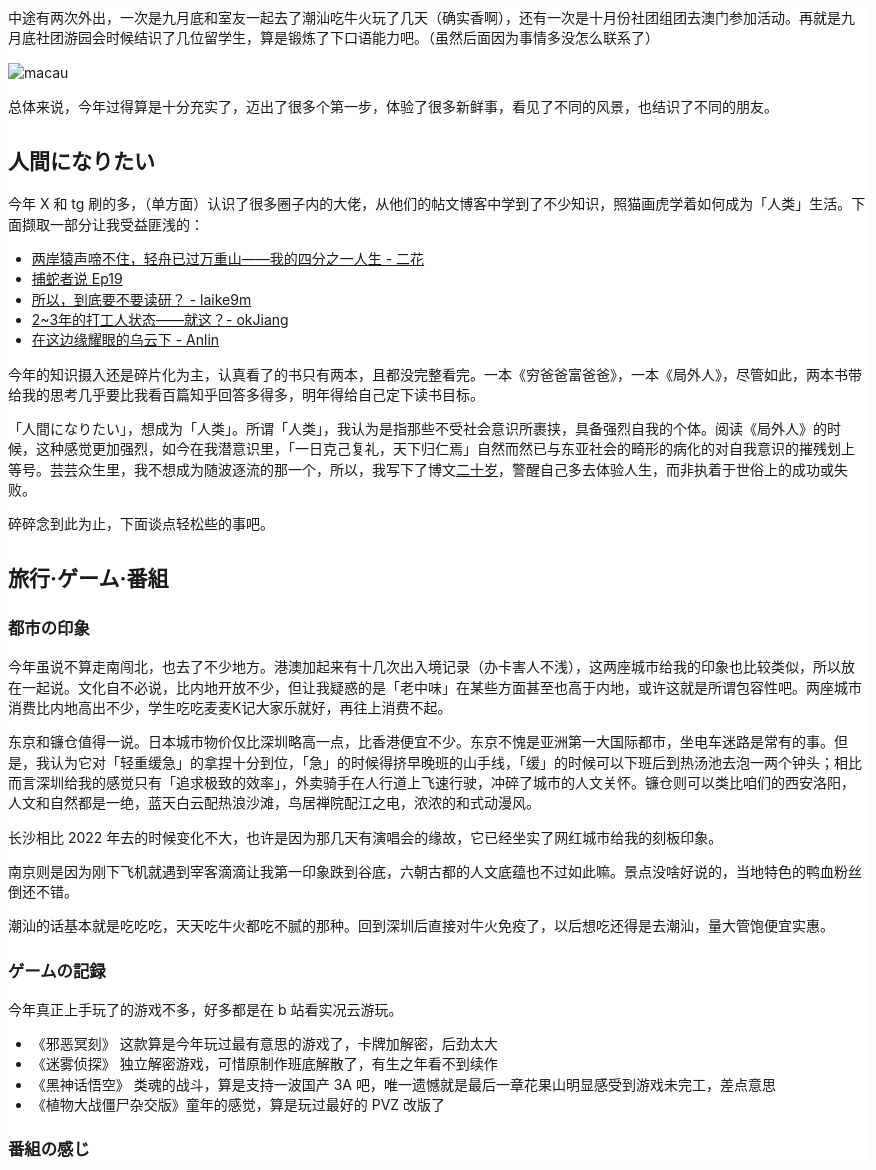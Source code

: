 中途有两次外出，一次是九月底和室友一起去了潮汕吃牛火玩了几天（确实香啊），还有一次是十月份社团组团去澳门参加活动。再就是九月底社团游园会时候结识了几位留学生，算是锻炼了下口语能力吧。（虽然后面因为事情多没怎么联系了）

![macau](/_astro/macau.DKMx3T2V_JTcmx.webp.jpg)

总体来说，今年过得算是十分充实了，迈出了很多个第一步，体验了很多新鲜事，看见了不同的风景，也结识了不同的朋友。

## 人間になりたい

今年 X 和 tg 刷的多，（单方面）认识了很多圈子内的大佬，从他们的帖文博客中学到了不少知识，照猫画虎学着如何成为「人类」生活。下面撷取一部分让我受益匪浅的：

-   [两岸猿声啼不住，轻舟已过万重山——我的四分之一人生 - 二花](https://thiscute.world/posts/a-quarter-of-the-way-through-life/)
-   [捕蛇者说 Ep19](https://pythonhunter.org/episodes/ep19)
-   [所以，到底要不要读研？ - laike9m](https://laike9m.com/blog/suo-yi-dao-di-yao-bu-yao-du-yan,119/)
-   [2~3年的打工人状态——就这？- okJiang](https://okjiang.github.io/2024/06/16/2-3%E5%B9%B4%E7%9A%84%E6%89%93%E5%B7%A5%E4%BA%BA%E7%8A%B6%E6%80%81%E2%80%94%E2%80%94%E5%B0%B1%E8%BF%99%EF%BC%9F)
-   [在这边缘耀眼的乌云下 - Anlin](https://zhuanlan.zhihu.com/p/642952510)

今年的知识摄入还是碎片化为主，认真看了的书只有两本，且都没完整看完。一本《穷爸爸富爸爸》，一本《局外人》，尽管如此，两本书带给我的思考几乎要比我看百篇知乎回答多得多，明年得给自己定下读书目标。

「人間になりたい」，想成为「人类」。所谓「人类」，我认为是指那些不受社会意识所裹挟，具备强烈自我的个体。阅读《局外人》的时候，这种感觉更加强烈，如今在我潜意识里，「一日克己复礼，天下归仁焉」自然而然已与东亚社会的畸形的病化的对自我意识的摧残划上等号。芸芸众生里，我不想成为随波逐流的那一个，所以，我写下了博文[二十岁](/posts/20yrs/)，警醒自己多去体验人生，而非执着于世俗上的成功或失败。

碎碎念到此为止，下面谈点轻松些的事吧。

## 旅行·ゲーム·番組

### 都市の印象

今年虽说不算走南闯北，也去了不少地方。港澳加起来有十几次出入境记录（办卡害人不浅），这两座城市给我的印象也比较类似，所以放在一起说。文化自不必说，比内地开放不少，但让我疑惑的是「老中味」在某些方面甚至也高于内地，或许这就是所谓包容性吧。两座城市消费比内地高出不少，学生吃吃麦麦K记大家乐就好，再往上消费不起。

东京和镰仓值得一说。日本城市物价仅比深圳略高一点，比香港便宜不少。东京不愧是亚洲第一大国际都市，坐电车迷路是常有的事。但是，我认为它对「轻重缓急」的拿捏十分到位，「急」的时候得挤早晚班的山手线，「缓」的时候可以下班后到热汤池去泡一两个钟头；相比而言深圳给我的感觉只有「追求极致的效率」，外卖骑手在人行道上飞速行驶，冲碎了城市的人文关怀。镰仓则可以类比咱们的西安洛阳，人文和自然都是一绝，蓝天白云配热浪沙滩，鸟居禅院配江之电，浓浓的和式动漫风。

长沙相比 2022 年去的时候变化不大，也许是因为那几天有演唱会的缘故，它已经坐实了网红城市给我的刻板印象。

南京则是因为刚下飞机就遇到宰客滴滴让我第一印象跌到谷底，六朝古都的人文底蕴也不过如此嘛。景点没啥好说的，当地特色的鸭血粉丝倒还不错。

潮汕的话基本就是吃吃吃，天天吃牛火都吃不腻的那种。回到深圳后直接对牛火免疫了，以后想吃还得是去潮汕，量大管饱便宜实惠。

### ゲームの記録

今年真正上手玩了的游戏不多，好多都是在 b 站看实况云游玩。

-   《邪恶冥刻》 这款算是今年玩过最有意思的游戏了，卡牌加解密，后劲太大
-   《迷雾侦探》 独立解密游戏，可惜原制作班底解散了，有生之年看不到续作
-   《黑神话悟空》 类魂的战斗，算是支持一波国产 3A 吧，唯一遗憾就是最后一章花果山明显感受到游戏未完工，差点意思
-   《植物大战僵尸杂交版》童年的感觉，算是玩过最好的 PVZ 改版了

### 番組の感じ
